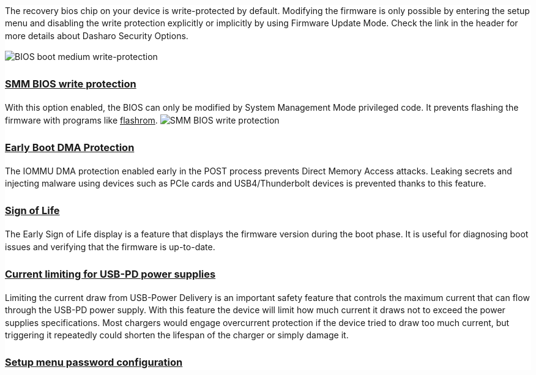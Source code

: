 The recovery bios chip on your device is write-protected by default.
Modifying the firmware is only possible by entering the setup menu
and disabling the write protection explicitly or implicitly by using
Firmware Update Mode. Check the link in the header for more details
about Dasharo Security Options.

![BIOS boot medium write-protection](/img/bios_lock.png)

### [SMM BIOS write protection](https://docs.dasharo.com/dasharo-menu-docs/dasharo-system-features/#dasharo-security-options)

With this option enabled, the BIOS can only be modified by
System Management Mode privileged code. It prevents flashing
the firmware with programs like [flashrom](https://www.flashrom.org/).
![SMM BIOS write protection](/img/smm_bios_write_protection.png)

### [Early Boot DMA Protection](https://docs.dasharo.com/dasharo-menu-docs/dasharo-system-features/#dasharo-security-options)

The IOMMU DMA protection enabled early
in the POST process prevents Direct Memory Access attacks.
Leaking secrets and injecting malware using devices such
as PCIe cards and USB4/Thunderbolt devices is prevented
thanks to this feature.

### [Sign of Life](https://docs.dasharo.com/unified-test-documentation/dasharo-compatibility/347-sign-of-life/)

The Early Sign of Life display is a feature that displays the
firmware version during the boot phase. It is useful for
diagnosing boot issues and verifying that the firmware
is up-to-date.

### [Current limiting for USB-PD power supplies](https://docs.dasharo.com/unified-test-documentation/dasharo-compatibility/31H-usb-type-c/#utc020001-usb-type-c-pd-current-limiting-ubuntu-2204)

Limiting the current draw from USB-Power Delivery is an
important safety feature that controls the maximum current
that can flow through the USB-PD power supply.
With this feature the device will limit how much current it
draws not to exceed the power supplies specifications.
Most chargers would engage overcurrent protection if the
device tried to draw too much current, but triggering
it repeatedly could shorten the lifespan of the charger
or simply damage it.

### [Setup menu password configuration](https://docs.dasharo.com/dasharo-menu-docs/overview/#user-password-management)
